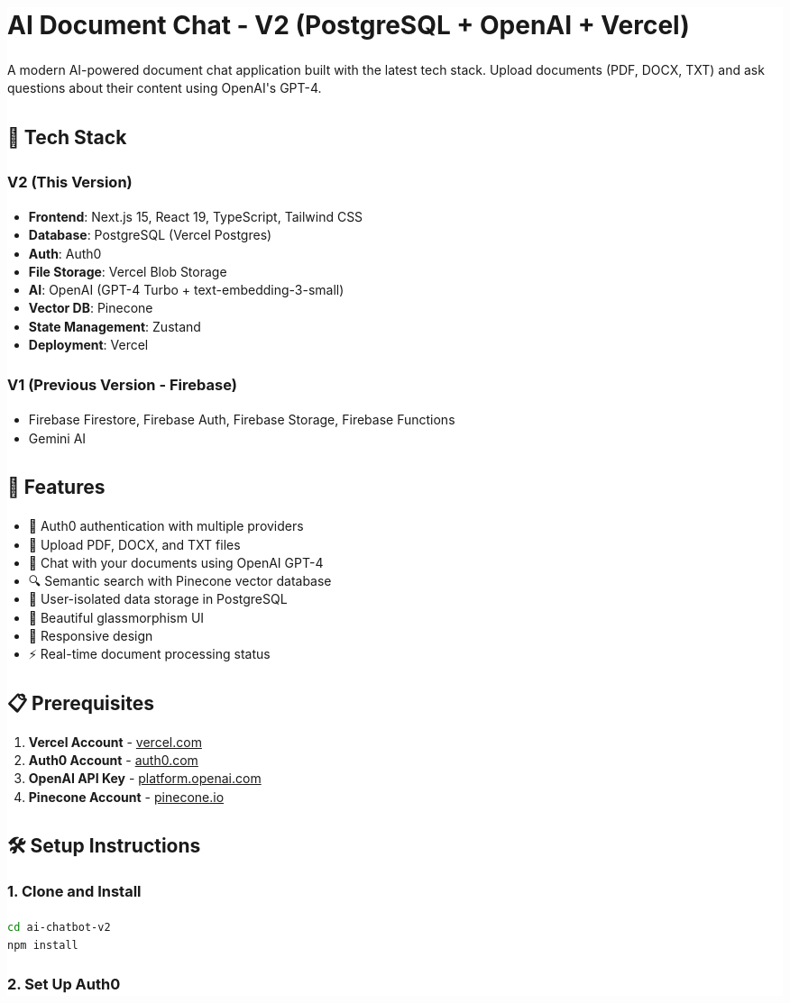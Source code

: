 # AI Document Chat - V2 (PostgreSQL + OpenAI + Vercel)

A modern AI-powered document chat application built with the latest tech stack. Upload documents (PDF, DOCX, TXT) and ask questions about their content using OpenAI's GPT-4.

## 🚀 Tech Stack

### V2 (This Version)
- **Frontend**: Next.js 15, React 19, TypeScript, Tailwind CSS
- **Database**: PostgreSQL (Vercel Postgres)
- **Auth**: Auth0
- **File Storage**: Vercel Blob Storage
- **AI**: OpenAI (GPT-4 Turbo + text-embedding-3-small)
- **Vector DB**: Pinecone
- **State Management**: Zustand
- **Deployment**: Vercel

### V1 (Previous Version - Firebase)
- Firebase Firestore, Firebase Auth, Firebase Storage, Firebase Functions
- Gemini AI

## 🎯 Features

- 🔐 Auth0 authentication with multiple providers
- 📄 Upload PDF, DOCX, and TXT files
- 🤖 Chat with your documents using OpenAI GPT-4
- 🔍 Semantic search with Pinecone vector database
- 💾 User-isolated data storage in PostgreSQL
- 🎨 Beautiful glassmorphism UI
- 📱 Responsive design
- ⚡ Real-time document processing status

## 📋 Prerequisites

1. **Vercel Account** - [vercel.com](https://vercel.com)
2. **Auth0 Account** - [auth0.com](https://auth0.com)
3. **OpenAI API Key** - [platform.openai.com](https://platform.openai.com)
4. **Pinecone Account** - [pinecone.io](https://pinecone.io)

## 🛠️ Setup Instructions

### 1. Clone and Install

```bash
cd ai-chatbot-v2
npm install
```

### 2. Set Up Auth0

